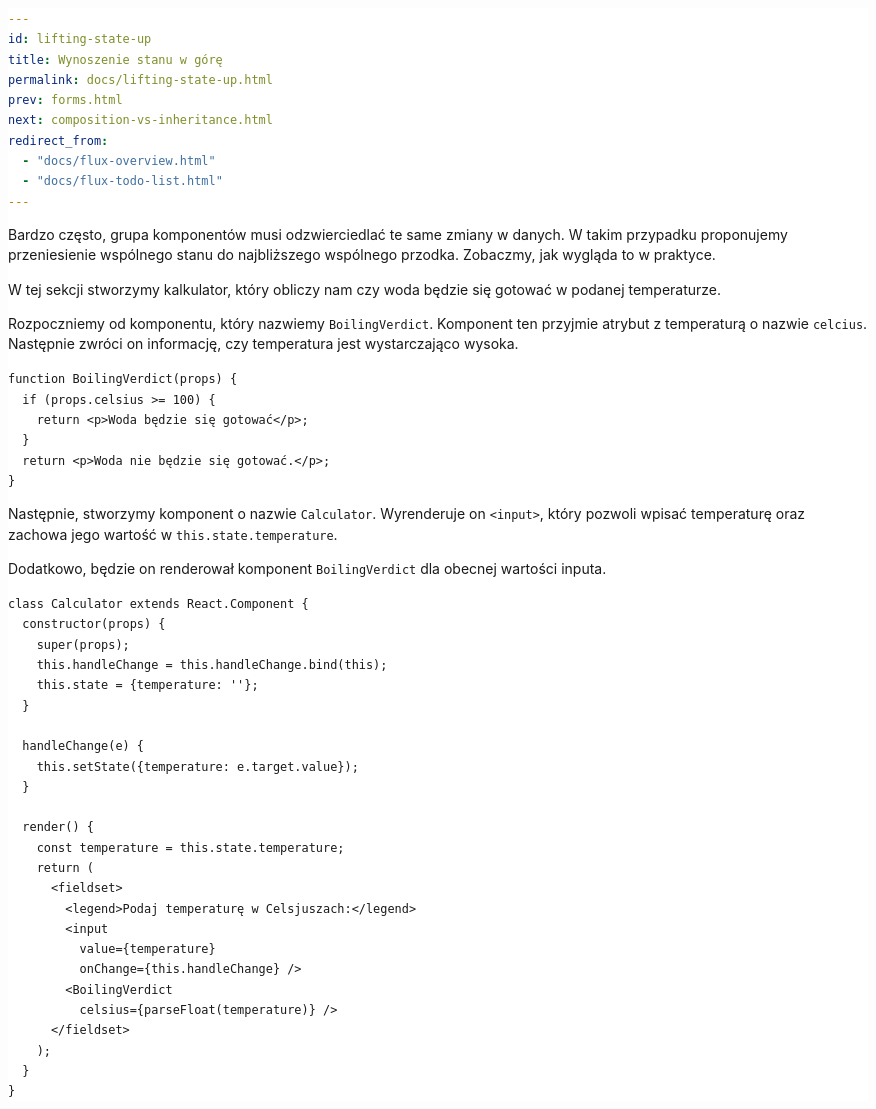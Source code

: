 ```yaml
---
id: lifting-state-up
title: Wynoszenie stanu w górę
permalink: docs/lifting-state-up.html
prev: forms.html
next: composition-vs-inheritance.html
redirect_from:
  - "docs/flux-overview.html"
  - "docs/flux-todo-list.html"
---
```


Bardzo często, grupa komponentów musi odzwierciedlać te same zmiany w danych. W takim przypadku proponujemy przeniesienie wspólnego stanu do najbliższego wspólnego przodka. Zobaczmy, jak wygląda to w praktyce.

W tej sekcji stworzymy kalkulator, który obliczy nam czy woda będzie się gotować w podanej temperaturze.

Rozpoczniemy od komponentu, który nazwiemy `BoilingVerdict`. Komponent ten przyjmie atrybut z temperaturą o nazwie `celcius`. Następnie zwróci on informację, czy temperatura jest wystarczająco wysoka.

```js{3,5}
function BoilingVerdict(props) {
  if (props.celsius >= 100) {
    return <p>Woda będzie się gotować</p>;
  }
  return <p>Woda nie będzie się gotować.</p>;
}
```

Następnie, stworzymy komponent o nazwie `Calculator`. Wyrenderuje on `<input>`, który pozwoli wpisać temperaturę oraz zachowa jego wartość w `this.state.temperature`.

Dodatkowo, będzie on renderował komponent `BoilingVerdict` dla obecnej wartości inputa.

```js{5,9,13,17-21}
class Calculator extends React.Component {
  constructor(props) {
    super(props);
    this.handleChange = this.handleChange.bind(this);
    this.state = {temperature: ''};
  }

  handleChange(e) {
    this.setState({temperature: e.target.value});
  }

  render() {
    const temperature = this.state.temperature;
    return (
      <fieldset>
        <legend>Podaj temperaturę w Celsjuszach:</legend>
        <input
          value={temperature}
          onChange={this.handleChange} />
        <BoilingVerdict
          celsius={parseFloat(temperature)} />
      </fieldset>
    );
  }
}
```
